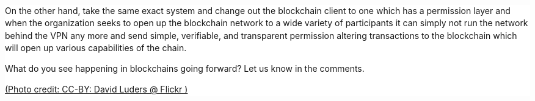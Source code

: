 On the other hand, take the same exact system and change out the blockchain client to one which has a permission layer and when the organization seeks to open up the blockchain network to a wide variety of participants it can simply not run the network behind the VPN any more and send simple, verifiable, and transparent permission altering transactions to the blockchain which will open up various capabilities of the chain.

What do you see happening in blockchains going forward? Let us know in the comments.

[(Photo credit: CC-BY: David Luders @ Flickr )](https://www.flickr.com/photos/42988571@N08/)
